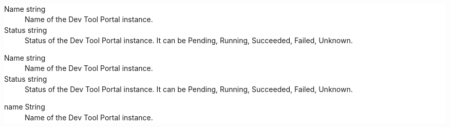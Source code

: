 

<div>
<pulumi-choosable type="language" values="csharp">
<dl class="resources-properties"><dt class="property-required"
            title="Required">
        <span id="name_csharp">
<a data-swiftype-name="resource-property" data-swiftype-type="text" href="#name_csharp" style="color: inherit; text-decoration: inherit;">Name</a>
</span>
        <span class="property-indicator"></span>
        <span class="property-type">string</span>
    </dt>
    <dd>Name of the Dev Tool Portal instance.</dd><dt class="property-required"
            title="Required">
        <span id="status_csharp">
<a data-swiftype-name="resource-property" data-swiftype-type="text" href="#status_csharp" style="color: inherit; text-decoration: inherit;">Status</a>
</span>
        <span class="property-indicator"></span>
        <span class="property-type">string</span>
    </dt>
    <dd>Status of the Dev Tool Portal instance. It can be Pending, Running, Succeeded, Failed, Unknown.</dd></dl>
</pulumi-choosable>
</div>

<div>
<pulumi-choosable type="language" values="go">
<dl class="resources-properties"><dt class="property-required"
            title="Required">
        <span id="name_go">
<a data-swiftype-name="resource-property" data-swiftype-type="text" href="#name_go" style="color: inherit; text-decoration: inherit;">Name</a>
</span>
        <span class="property-indicator"></span>
        <span class="property-type">string</span>
    </dt>
    <dd>Name of the Dev Tool Portal instance.</dd><dt class="property-required"
            title="Required">
        <span id="status_go">
<a data-swiftype-name="resource-property" data-swiftype-type="text" href="#status_go" style="color: inherit; text-decoration: inherit;">Status</a>
</span>
        <span class="property-indicator"></span>
        <span class="property-type">string</span>
    </dt>
    <dd>Status of the Dev Tool Portal instance. It can be Pending, Running, Succeeded, Failed, Unknown.</dd></dl>
</pulumi-choosable>
</div>

<div>
<pulumi-choosable type="language" values="java">
<dl class="resources-properties"><dt class="property-required"
            title="Required">
        <span id="name_java">
<a data-swiftype-name="resource-property" data-swiftype-type="text" href="#name_java" style="color: inherit; text-decoration: inherit;">name</a>
</span>
        <span class="property-indicator"></span>
        <span class="property-type">String</span>
    </dt>
    <dd>Name of the Dev Tool Portal instance.</dd><dt class="property-required"
            title="Required">